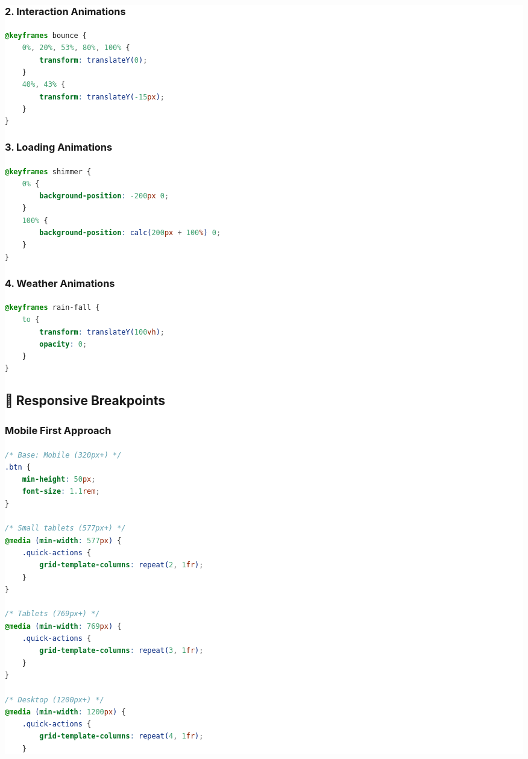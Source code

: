 ### 2. **Interaction Animations**
```css
@keyframes bounce {
    0%, 20%, 53%, 80%, 100% {
        transform: translateY(0);
    }
    40%, 43% {
        transform: translateY(-15px);
    }
}
```

### 3. **Loading Animations**
```css
@keyframes shimmer {
    0% {
        background-position: -200px 0;
    }
    100% {
        background-position: calc(200px + 100%) 0;
    }
}
```

### 4. **Weather Animations**
```css
@keyframes rain-fall {
    to {
        transform: translateY(100vh);
        opacity: 0;
    }
}
```

## 📐 Responsive Breakpoints

### Mobile First Approach
```css
/* Base: Mobile (320px+) */
.btn {
    min-height: 50px;
    font-size: 1.1rem;
}

/* Small tablets (577px+) */
@media (min-width: 577px) {
    .quick-actions {
        grid-template-columns: repeat(2, 1fr);
    }
}

/* Tablets (769px+) */
@media (min-width: 769px) {
    .quick-actions {
        grid-template-columns: repeat(3, 1fr);
    }
}

/* Desktop (1200px+) */
@media (min-width: 1200px) {
    .quick-actions {
        grid-template-columns: repeat(4, 1fr);
    }
```